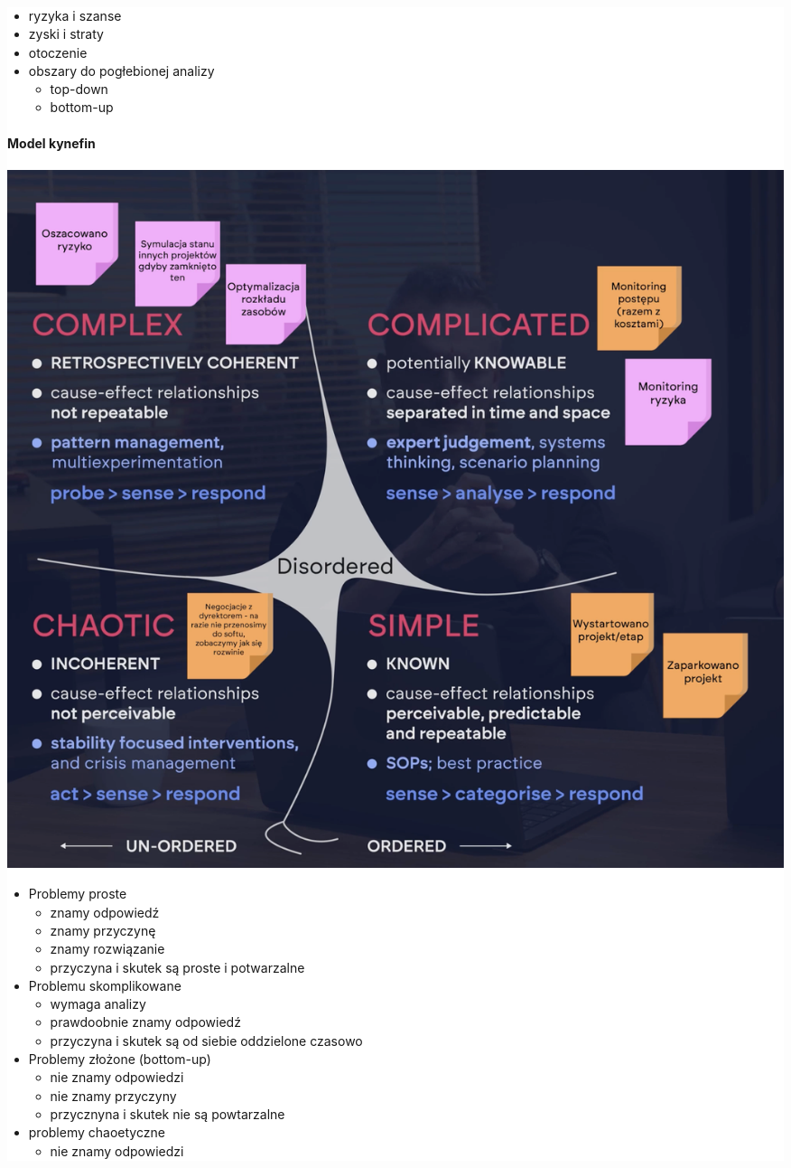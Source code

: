 -   ryzyka i szanse
-   zyski i straty
-   otoczenie
-   obszary do pogłebionej analizy
    -   top-down
    -   bottom-up

#### Model kynefin

![kynefin](./assets/kynefin.png)

-   Problemy proste
    -   znamy odpowiedź
    -   znamy przyczynę
    -   znamy rozwiązanie
    -   przyczyna i skutek są proste i potwarzalne
-   Problemu skomplikowane
    -   wymaga analizy
    -   prawdoobnie znamy odpowiedź
    -   przyczyna i skutek są od siebie oddzielone czasowo
-   Problemy złożone (bottom-up)
    -   nie znamy odpowiedzi
    -   nie znamy przyczyny
    -   przycznyna i skutek nie są powtarzalne
-   problemy chaoetyczne
    -   nie znamy odpowiedzi